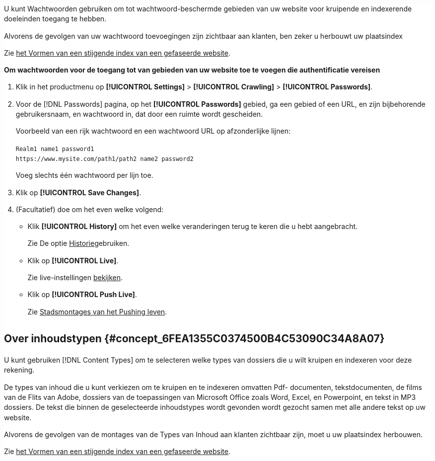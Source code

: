 U kunt Wachtwoorden gebruiken om tot wachtwoord-beschermde gebieden van uw website voor kruipende en indexerende doeleinden toegang te hebben.

Alvorens de gevolgen van uw wachtwoord toevoegingen zijn zichtbaar aan klanten, ben zeker u herbouwt uw plaatsindex

Zie [het Vormen van een stijgende index van een gefaseerde website](../c-about-index-menu/c-about-incremental-index.md#task_46A367B0786C4C90BFFA5D3F95FD86C0).

**Om wachtwoorden voor de toegang tot van gebieden van uw website toe te voegen die authentificatie vereisen**

1. Klik in het productmenu op **[!UICONTROL Settings]** > **[!UICONTROL Crawling]** > **[!UICONTROL Passwords]**.
1. Voor de [!DNL Passwords] pagina, op het **[!UICONTROL Passwords]** gebied, ga een gebied of een URL, en zijn bijbehorende gebruikersnaam, en wachtwoord in, dat door een ruimte wordt gescheiden.

   Voorbeeld van een rijk wachtwoord en een wachtwoord URL op afzonderlijke lijnen:

   ```
   Realm1 name1 password1 
   https://www.mysite.com/path1/path2 name2 password2
   ```

   Voeg slechts één wachtwoord per lijn toe.
1. Klik op **[!UICONTROL Save Changes]**.
1. (Facultatief) doe om het even welke volgend:

   * Klik **[!UICONTROL History]** om het even welke veranderingen terug te keren die u hebt aangebracht.

      Zie De optie [Historie](../t-using-the-history-option.md#task_70DD3F87A67242BBBD2CB27156F43002)gebruiken.

   * Klik op **[!UICONTROL Live]**.

      Zie live-instellingen [bekijken](../c-about-staging.md#task_401A0EBDB5DB4D4CA933CBA7BECDC10F).

   * Klik op **[!UICONTROL Push Live]**.

      Zie [Stadsmontages van het Pushing leven](../c-about-staging.md#task_44306783B4C0408AAA58B471DAF2D9A4).

## Over inhoudstypen {#concept_6FEA1355C0374500B4C53090C34A8A07}

U kunt gebruiken [!DNL Content Types] om te selecteren welke types van dossiers die u wilt kruipen en indexeren voor deze rekening.

De types van inhoud die u kunt verkiezen om te kruipen en te indexeren omvatten Pdf- documenten, tekstdocumenten, de films van de Flits van Adobe, dossiers van de toepassingen van Microsoft Office zoals Word, Excel, en Powerpoint, en tekst in MP3 dossiers. De tekst die binnen de geselecteerde inhoudstypes wordt gevonden wordt gezocht samen met alle andere tekst op uw website.

Alvorens de gevolgen van de montages van de Types van Inhoud aan klanten zichtbaar zijn, moet u uw plaatsindex herbouwen.

Zie [het Vormen van een stijgende index van een gefaseerde website](../c-about-index-menu/c-about-incremental-index.md#task_46A367B0786C4C90BFFA5D3F95FD86C0).
